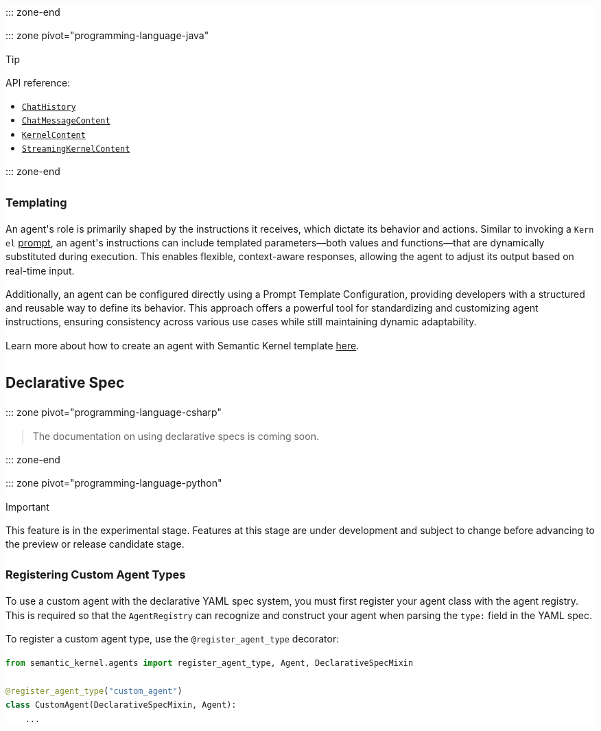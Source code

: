 ::: zone-end

::: zone pivot="programming-language-java"

> [!TIP]
> API reference:
>
> - [`ChatHistory`](/java/api/com.microsoft.semantickernel.services.chatcompletion.chathistory)
> - [`ChatMessageContent`](/java/api/com.microsoft.semantickernel.services.chatcompletion.chatmessagecontent)
> - [`KernelContent`](/java/api/com.microsoft.semantickernel.services.kernelcontent)
> - [`StreamingKernelContent`](/java/api/com.microsoft.semantickernel.services.streamingkernelcontent)

::: zone-end

### Templating

An agent's role is primarily shaped by the instructions it receives, which dictate its behavior and actions. Similar to invoking a `Kernel` [prompt](../../concepts/prompts/index.md), an agent's instructions can include templated parameters—both values and functions—that are dynamically substituted during execution. This enables flexible, context-aware responses, allowing the agent to adjust its output based on real-time input.

Additionally, an agent can be configured directly using a Prompt Template Configuration, providing developers with a structured and reusable way to define its behavior. This approach offers a powerful tool for standardizing and customizing agent instructions, ensuring consistency across various use cases while still maintaining dynamic adaptability.

Learn more about how to create an agent with Semantic Kernel template [here](./agent-templates.md).

## Declarative Spec

::: zone pivot="programming-language-csharp"

> The documentation on using declarative specs is coming soon.

::: zone-end

::: zone pivot="programming-language-python"

> [!IMPORTANT]
> This feature is in the experimental stage. Features at this stage are under development and subject to change before advancing to the preview or release candidate stage.

### Registering Custom Agent Types

To use a custom agent with the declarative YAML spec system, you must first register your agent class with the agent registry. This is required so that the `AgentRegistry` can recognize and construct your agent when parsing the `type:` field in the YAML spec.

To register a custom agent type, use the `@register_agent_type` decorator:

```python
from semantic_kernel.agents import register_agent_type, Agent, DeclarativeSpecMixin

@register_agent_type("custom_agent")
class CustomAgent(DeclarativeSpecMixin, Agent):
    ...
```
